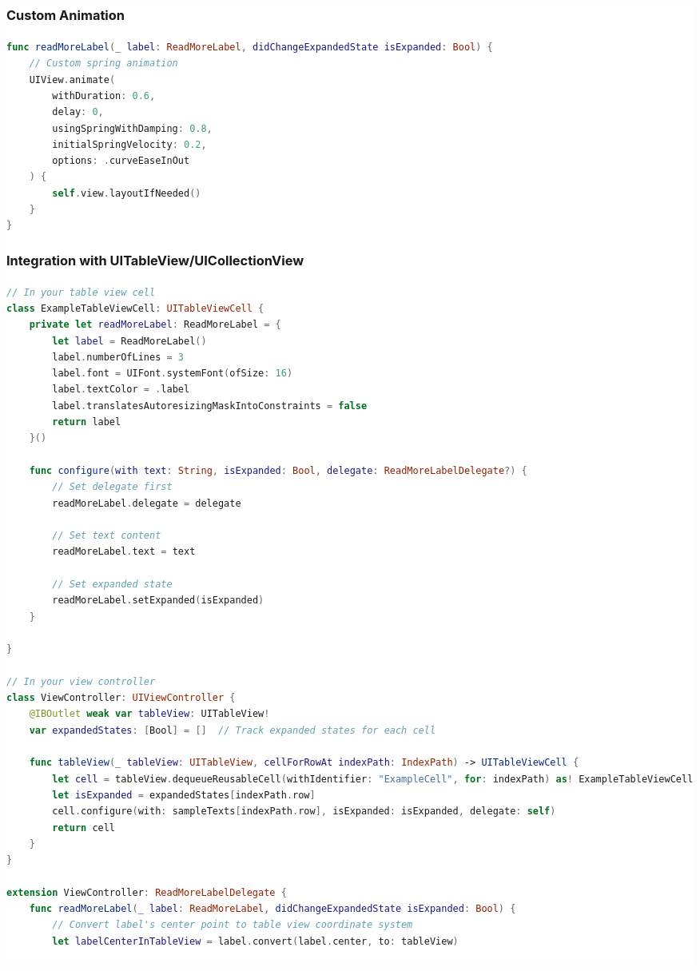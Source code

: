 ### Custom Animation

```swift
func readMoreLabel(_ label: ReadMoreLabel, didChangeExpandedState isExpanded: Bool) {
    // Custom spring animation
    UIView.animate(
        withDuration: 0.6,
        delay: 0,
        usingSpringWithDamping: 0.8,
        initialSpringVelocity: 0.2,
        options: .curveEaseInOut
    ) {
        self.view.layoutIfNeeded()
    }
}
```

### Integration with UITableView/UICollectionView

```swift
// In your table view cell
class ExampleTableViewCell: UITableViewCell {
    private let readMoreLabel: ReadMoreLabel = {
        let label = ReadMoreLabel()
        label.numberOfLines = 3
        label.font = UIFont.systemFont(ofSize: 16)
        label.textColor = .label
        label.translatesAutoresizingMaskIntoConstraints = false
        return label
    }()
    
    func configure(with text: String, isExpanded: Bool, delegate: ReadMoreLabelDelegate?) {
        // Set delegate first
        readMoreLabel.delegate = delegate
        
        // Set text content
        readMoreLabel.text = text
        
        // Set expanded state
        readMoreLabel.setExpanded(isExpanded)
    }
    
}

// In your view controller
class ViewController: UIViewController {
    @IBOutlet weak var tableView: UITableView!
    var expandedStates: [Bool] = []  // Track expanded states for each cell
    
    func tableView(_ tableView: UITableView, cellForRowAt indexPath: IndexPath) -> UITableViewCell {
        let cell = tableView.dequeueReusableCell(withIdentifier: "ExampleCell", for: indexPath) as! ExampleTableViewCell
        let isExpanded = expandedStates[indexPath.row]
        cell.configure(with: sampleTexts[indexPath.row], isExpanded: isExpanded, delegate: self)
        return cell
    }
}

extension ViewController: ReadMoreLabelDelegate {
    func readMoreLabel(_ label: ReadMoreLabel, didChangeExpandedState isExpanded: Bool) {
        // Convert label's center point to table view coordinate system
        let labelCenterInTableView = label.convert(label.center, to: tableView)
        
```